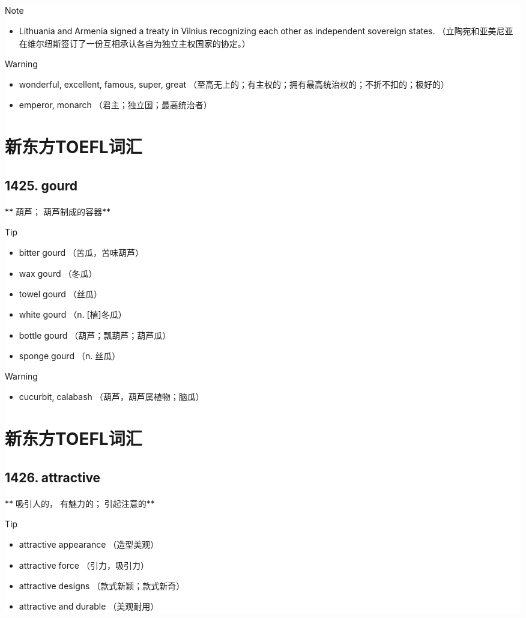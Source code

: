 > [!NOTE]
>
> - Lithuania and Armenia signed a treaty in Vilnius recognizing each other as independent sovereign states. （立陶宛和亚美尼亚在维尔纽斯签订了一份互相承认各自为独立主权国家的协定。）
>

> [!WARNING]
>
> - wonderful, excellent, famous, super, great （至高无上的；有主权的；拥有最高统治权的；不折不扣的；极好的）
>
> - emperor, monarch （君主；独立国；最高统治者）
>

# 新东方TOEFL词汇

## 1425. gourd

** 葫芦； 葫芦制成的容器**

> [!TIP]
>
> - bitter gourd （苦瓜，苦味葫芦）
>
> - wax gourd （冬瓜）
>
> - towel gourd （丝瓜）
>
> - white gourd （n. [植]冬瓜）
>
> - bottle gourd （葫芦；瓢葫芦；葫芦瓜）
>
> - sponge gourd （n. 丝瓜）
>

> [!WARNING]
>
> - cucurbit, calabash （葫芦，葫芦属植物；脑瓜）
>

# 新东方TOEFL词汇

## 1426. attractive

** 吸引人的， 有魅力的； 引起注意的**

> [!TIP]
>
> - attractive appearance （造型美观）
>
> - attractive force （引力，吸引力）
>
> - attractive designs （款式新颖；款式新奇）
>
> - attractive and durable （美观耐用）
>
